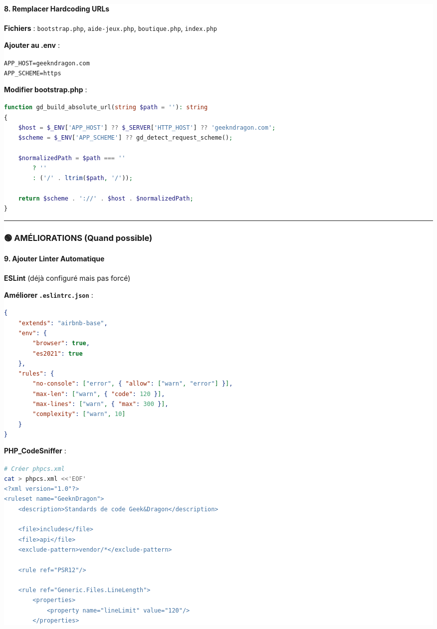 #### 8. Remplacer Hardcoding URLs
**Fichiers** : `bootstrap.php`, `aide-jeux.php`, `boutique.php`, `index.php`

**Ajouter au .env** :
```env
APP_HOST=geekndragon.com
APP_SCHEME=https
```

**Modifier bootstrap.php** :
```php
function gd_build_absolute_url(string $path = ''): string
{
    $host = $_ENV['APP_HOST'] ?? $_SERVER['HTTP_HOST'] ?? 'geekndragon.com';
    $scheme = $_ENV['APP_SCHEME'] ?? gd_detect_request_scheme();

    $normalizedPath = $path === ''
        ? ''
        : ('/' . ltrim($path, '/'));

    return $scheme . '://' . $host . $normalizedPath;
}
```

---

### 🟢 AMÉLIORATIONS (Quand possible)

#### 9. Ajouter Linter Automatique
**ESLint** (déjà configuré mais pas forcé)

**Améliorer `.eslintrc.json`** :
```json
{
    "extends": "airbnb-base",
    "env": {
        "browser": true,
        "es2021": true
    },
    "rules": {
        "no-console": ["error", { "allow": ["warn", "error"] }],
        "max-len": ["warn", { "code": 120 }],
        "max-lines": ["warn", { "max": 300 }],
        "complexity": ["warn", 10]
    }
}
```

**PHP_CodeSniffer** :
```bash
# Créer phpcs.xml
cat > phpcs.xml <<'EOF'
<?xml version="1.0"?>
<ruleset name="GeeknDragon">
    <description>Standards de code Geek&Dragon</description>

    <file>includes</file>
    <file>api</file>
    <exclude-pattern>vendor/*</exclude-pattern>

    <rule ref="PSR12"/>

    <rule ref="Generic.Files.LineLength">
        <properties>
            <property name="lineLimit" value="120"/>
        </properties>
```